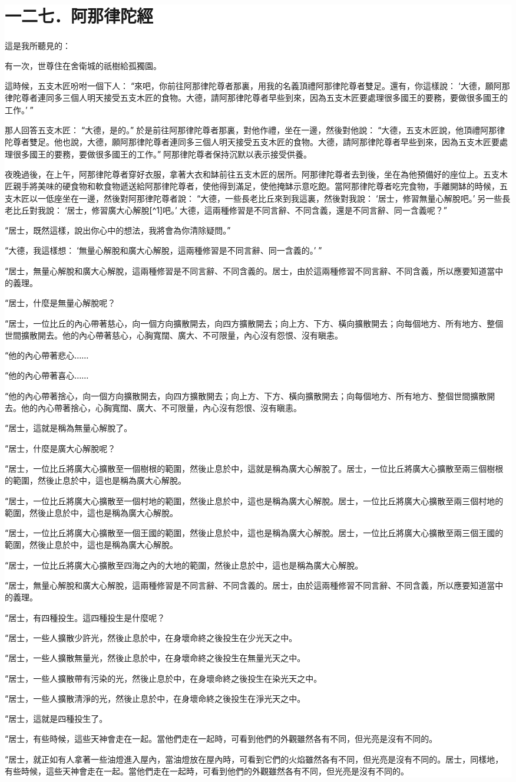 # 一二七．阿那律陀經

這是我所聽見的：

有一次，世尊住在舍衛城的祇樹給孤獨園。

這時候，五支木匠吩咐一個下人： “來吧，你前往阿那律陀尊者那裏，用我的名義頂禮阿那律陀尊者雙足。還有，你這樣說： ‘大德，願阿那律陀尊者連同多三個人明天接受五支木匠的食物。大德，請阿那律陀尊者早些到來，因為五支木匠要處理很多國王的要務，要做很多國王的工作。’ ”

那人回答五支木匠： “大德，是的。” 於是前往阿那律陀尊者那裏，對他作禮，坐在一邊，然後對他說： “大德，五支木匠說，他頂禮阿那律陀尊者雙足。他也說，大德，願阿那律陀尊者連同多三個人明天接受五支木匠的食物。大德，請阿那律陀尊者早些到來，因為五支木匠要處理很多國王的要務，要做很多國王的工作。” 阿那律陀尊者保持沉默以表示接受供養。

夜晚過後，在上午，阿那律陀尊者穿好衣服，拿著大衣和缽前往五支木匠的居所。阿那律陀尊者去到後，坐在為他預備好的座位上。五支木匠親手將美味的硬食物和軟食物遞送給阿那律陀尊者，使他得到滿足，使他掩缽示意吃飽。當阿那律陀尊者吃完食物，手離開缽的時候，五支木匠以一低座坐在一邊，然後對阿那律陀尊者說： “大德，一些長老比丘來到我這裏，然後對我說： ‘居士，修習無量心解脫吧。’ 另一些長老比丘對我說： ‘居士，修習廣大心解脫[^1]吧。’ 大德，這兩種修習是不同言辭、不同含義，還是不同言辭、同一含義呢？”

“居士，既然這樣，說出你心中的想法，我將會為你清除疑問。”

“大德，我這樣想： ‘無量心解脫和廣大心解脫，這兩種修習是不同言辭、同一含義的。’ ”

“居士，無量心解脫和廣大心解脫，這兩種修習是不同言辭、不同含義的。居士，由於這兩種修習不同言辭、不同含義，所以應要知道當中的義理。

“居士，什麼是無量心解脫呢？

“居士，一位比丘的內心帶著慈心，向一個方向擴散開去，向四方擴散開去；向上方、下方、橫向擴散開去；向每個地方、所有地方、整個世間擴散開去。他的內心帶著慈心，心胸寬闊、廣大、不可限量，內心沒有怨恨、沒有瞋恚。

“他的內心帶著悲心……

“他的內心帶著喜心……

“他的內心帶著捨心，向一個方向擴散開去，向四方擴散開去；向上方、下方、橫向擴散開去；向每個地方、所有地方、整個世間擴散開去。他的內心帶著捨心，心胸寬闊、廣大、不可限量，內心沒有怨恨、沒有瞋恚。

“居士，這就是稱為無量心解脫了。

“居士，什麼是廣大心解脫呢？

“居士，一位比丘將廣大心擴散至一個樹根的範圍，然後止息於中，這就是稱為廣大心解脫了。居士，一位比丘將廣大心擴散至兩三個樹根的範圍，然後止息於中，這也是稱為廣大心解脫。

“居士，一位比丘將廣大心擴散至一個村地的範圍，然後止息於中，這也是稱為廣大心解脫。居士，一位比丘將廣大心擴散至兩三個村地的範圍，然後止息於中，這也是稱為廣大心解脫。

“居士，一位比丘將廣大心擴散至一個王國的範圍，然後止息於中，這也是稱為廣大心解脫。居士，一位比丘將廣大心擴散至兩三個王國的範圍，然後止息於中，這也是稱為廣大心解脫。

“居士，一位比丘將廣大心擴散至四海之內的大地的範圍，然後止息於中，這也是稱為廣大心解脫。

“居士，無量心解脫和廣大心解脫，這兩種修習是不同言辭、不同含義的。居士，由於這兩種修習不同言辭、不同含義，所以應要知道當中的義理。

“居士，有四種投生。這四種投生是什麼呢？

“居士，一些人擴散少許光，然後止息於中，在身壞命終之後投生在少光天之中。

“居士，一些人擴散無量光，然後止息於中，在身壞命終之後投生在無量光天之中。

“居士，一些人擴散帶有污染的光，然後止息於中，在身壞命終之後投生在染光天之中。

“居士，一些人擴散清淨的光，然後止息於中，在身壞命終之後投生在淨光天之中。

“居士，這就是四種投生了。

“居士，有些時候，這些天神會走在一起。當他們走在一起時，可看到他們的外觀雖然各有不同，但光亮是沒有不同的。

“居士，就正如有人拿著一些油燈進入屋內，當油燈放在屋內時，可看到它們的火焰雖然各有不同，但光亮是沒有不同的。居士，同樣地，有些時候，這些天神會走在一起。當他們走在一起時，可看到他們的外觀雖然各有不同，但光亮是沒有不同的。
